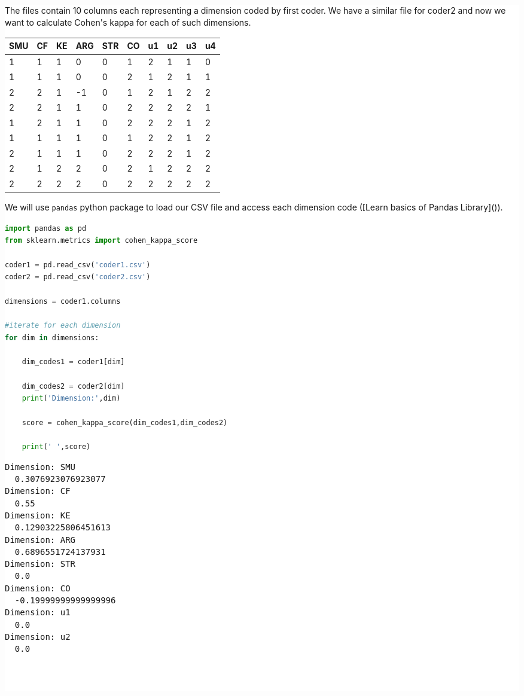 

<p>The files contain 10 columns each representing a dimension coded by first coder. We have a similar file for coder2 and now we want to calculate Cohen's kappa for each of such dimensions.</p>


| SMU | CF | KE | ARG | STR | CO | u1 | u2 | u3 | u4 |
|-----|----|----|-----|-----|----|----|----|----|----|
| 1   | 1  | 1  | 0   | 0   | 1  | 2  | 1  | 1  | 0  |
| 1   | 1  | 1  | 0   | 0   | 2  | 1  | 2  | 1  | 1  |
| 2   | 2  | 1  | -1  | 0   | 1  | 2  | 1  | 2  | 2  |
| 2   | 2  | 1  | 1   | 0   | 2  | 2  | 2  | 2  | 1  |
| 1   | 2  | 1  | 1   | 0   | 2  | 2  | 2  | 1  | 2  |
| 1   | 1  | 1  | 1   | 0   | 1  | 2  | 2  | 1  | 2  |
| 2   | 1  | 1  | 1   | 0   | 2  | 2  | 2  | 1  | 2  |
| 2   | 1  | 2  | 2   | 0   | 2  | 1  | 2  | 2  | 2  |
| 2   | 2  | 2  | 2   | 0   | 2  | 2  | 2  | 2  | 2  |


<p>We will use <code>pandas</code> python package to load our CSV file and access each dimension code ([Learn basics of Pandas Library]()). </p>



```python
import pandas as pd
from sklearn.metrics import cohen_kappa_score

coder1 = pd.read_csv('coder1.csv')
coder2 = pd.read_csv('coder2.csv')

dimensions = coder1.columns

#iterate for each dimension
for dim in dimensions:
   
    dim_codes1 = coder1[dim]
    
    dim_codes2 = coder2[dim]
    print('Dimension:',dim)
    
    score = cohen_kappa_score(dim_codes1,dim_codes2)
    
    print(' ',score)
```


<pre>Dimension: SMU
  0.3076923076923077
Dimension: CF
  0.55
Dimension: KE
  0.12903225806451613
Dimension: ARG
  0.6896551724137931
Dimension: STR
  0.0
Dimension: CO
  -0.19999999999999996
Dimension: u1
  0.0
Dimension: u2
  0.0